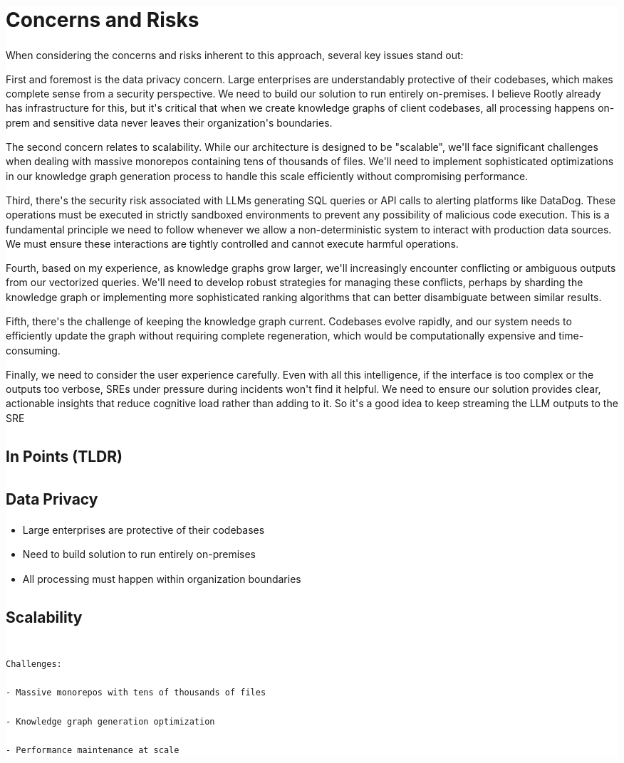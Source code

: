   

#  Concerns and Risks

  

When considering the concerns and risks inherent to this approach, several key issues stand out:

First and foremost is the data privacy concern. Large enterprises are understandably protective of their codebases, which makes complete sense from a security perspective. We need to build our solution to run entirely on-premises. I believe Rootly already has infrastructure for this, but it's critical that when we create knowledge graphs of client codebases, all processing happens on-prem and sensitive data never leaves their organization's boundaries.

The second concern relates to scalability. While our architecture is designed to be "scalable", we'll face significant challenges when dealing with massive monorepos containing tens of thousands of files. We'll need to implement sophisticated optimizations in our knowledge graph generation process to handle this scale efficiently without compromising performance.

Third, there's the security risk associated with LLMs generating SQL queries or API calls to alerting platforms like DataDog. These operations must be executed in strictly sandboxed environments to prevent any possibility of malicious code execution. This is a fundamental principle we need to follow whenever we allow a non-deterministic system to interact with production data sources. We must ensure these interactions are tightly controlled and cannot execute harmful operations.

Fourth, based on my experience, as knowledge graphs grow larger, we'll increasingly encounter conflicting or ambiguous outputs from our vectorized queries. We'll need to develop robust strategies for managing these conflicts, perhaps by sharding the knowledge graph or implementing more sophisticated ranking algorithms that can better disambiguate between similar results.

Fifth, there's the challenge of keeping the knowledge graph current. Codebases evolve rapidly, and our system needs to efficiently update the graph without requiring complete regeneration, which would be computationally expensive and time-consuming.

Finally, we need to consider the user experience carefully. Even with all this intelligence, if the interface is too complex or the outputs too verbose, SREs under pressure during incidents won't find it helpful. We need to ensure our solution provides clear, actionable insights that reduce cognitive load rather than adding to it. So it's a good idea to keep streaming the LLM outputs to the SRE


  
## In Points (TLDR)

##  Data Privacy

- Large enterprises are protective of their codebases

- Need to build solution to run entirely on-premises

- All processing must happen within organization boundaries

  

##  Scalability

```

Challenges:

- Massive monorepos with tens of thousands of files

- Knowledge graph generation optimization

- Performance maintenance at scale

```
